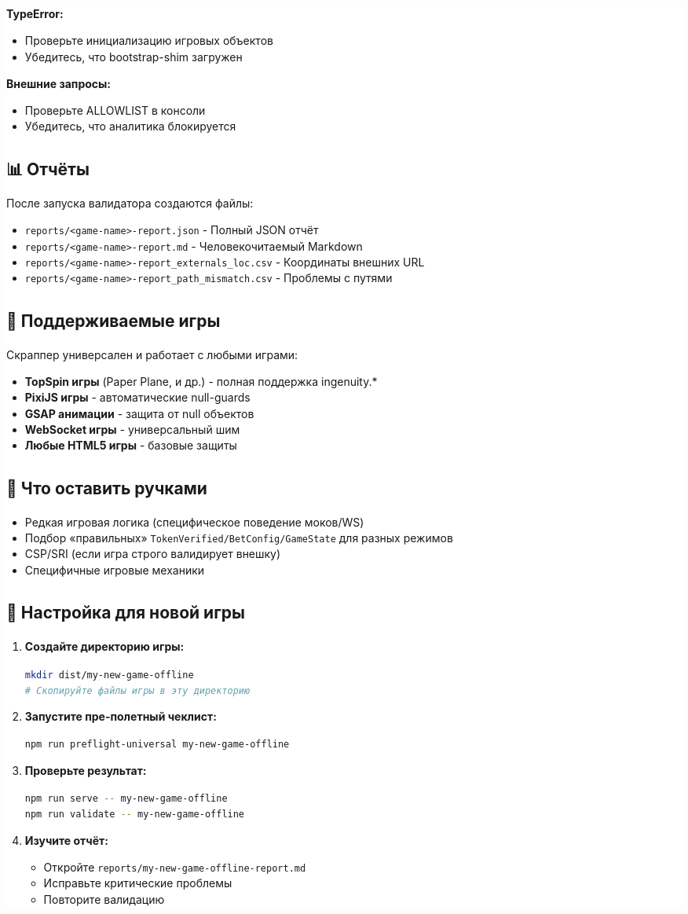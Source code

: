 **TypeError:**
- Проверьте инициализацию игровых объектов
- Убедитесь, что bootstrap-shim загружен

**Внешние запросы:**
- Проверьте ALLOWLIST в консоли
- Убедитесь, что аналитика блокируется

## 📊 Отчёты

После запуска валидатора создаются файлы:

- `reports/<game-name>-report.json` - Полный JSON отчёт
- `reports/<game-name>-report.md` - Человекочитаемый Markdown
- `reports/<game-name>-report_externals_loc.csv` - Координаты внешних URL
- `reports/<game-name>-report_path_mismatch.csv` - Проблемы с путями

## 🎯 Поддерживаемые игры

Скраппер универсален и работает с любыми играми:

- **TopSpin игры** (Paper Plane, и др.) - полная поддержка ingenuity.*
- **PixiJS игры** - автоматические null-guards
- **GSAP анимации** - защита от null объектов
- **WebSocket игры** - универсальный шим
- **Любые HTML5 игры** - базовые защиты

## 🚨 Что оставить ручками

- Редкая игровая логика (специфическое поведение моков/WS)
- Подбор «правильных» `TokenVerified/BetConfig/GameState` для разных режимов
- CSP/SRI (если игра строго валидирует внешку)
- Специфичные игровые механики

## 🔧 Настройка для новой игры

1. **Создайте директорию игры:**
   ```bash
   mkdir dist/my-new-game-offline
   # Скопируйте файлы игры в эту директорию
   ```

2. **Запустите пре-полетный чеклист:**
   ```bash
   npm run preflight-universal my-new-game-offline
   ```

3. **Проверьте результат:**
   ```bash
   npm run serve -- my-new-game-offline
   npm run validate -- my-new-game-offline
   ```

4. **Изучите отчёт:**
   - Откройте `reports/my-new-game-offline-report.md`
   - Исправьте критические проблемы
   - Повторите валидацию
